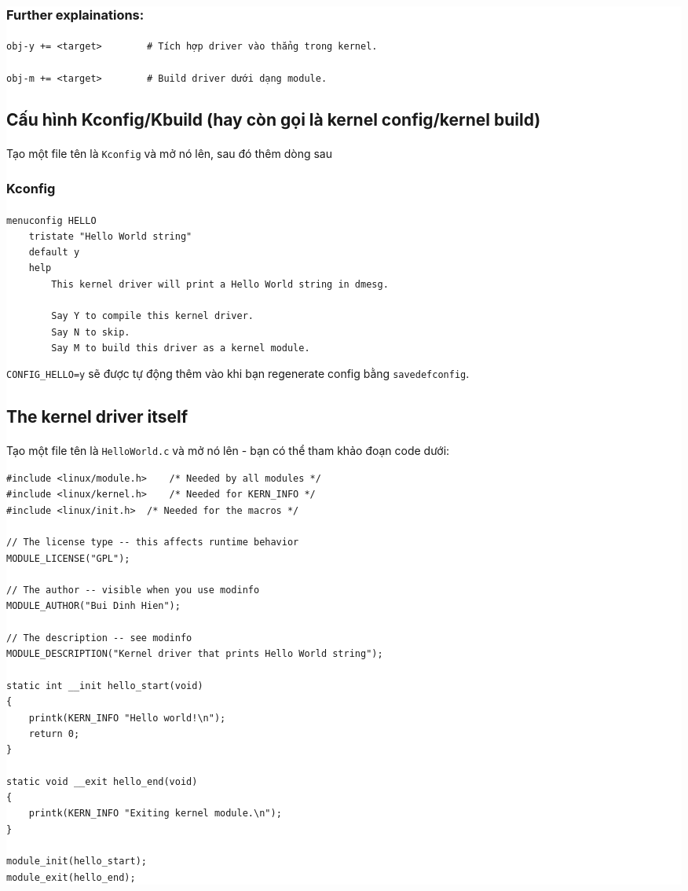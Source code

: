 ### Further explainations:
```
obj-y += <target>        # Tích hợp driver vào thẳng trong kernel.

obj-m += <target>        # Build driver dưới dạng module.
```

## Cấu hình Kconfig/Kbuild (hay còn gọi là kernel config/kernel build)
Tạo một file tên là `Kconfig` và mở nó lên, sau đó thêm dòng sau

### Kconfig
```
menuconfig HELLO
    tristate "Hello World string"
    default y
    help
        This kernel driver will print a Hello World string in dmesg.

        Say Y to compile this kernel driver.
        Say N to skip.
        Say M to build this driver as a kernel module.
```

`CONFIG_HELLO=y` sẽ được tự động thêm vào khi bạn regenerate config bằng `savedefconfig`.  

## The kernel driver itself
Tạo một file tên là `HelloWorld.c` và mở nó lên - bạn có thể tham khảo đoạn code dưới:

```
#include <linux/module.h>	 /* Needed by all modules */
#include <linux/kernel.h>	 /* Needed for KERN_INFO */
#include <linux/init.h>	 /* Needed for the macros */

// The license type -- this affects runtime behavior
MODULE_LICENSE("GPL");

// The author -- visible when you use modinfo
MODULE_AUTHOR("Bui Dinh Hien");

// The description -- see modinfo
MODULE_DESCRIPTION("Kernel driver that prints Hello World string");

static int __init hello_start(void)
{
	printk(KERN_INFO "Hello world!\n");
	return 0;
}

static void __exit hello_end(void)
{
	printk(KERN_INFO "Exiting kernel module.\n");
}

module_init(hello_start);
module_exit(hello_end);
```
